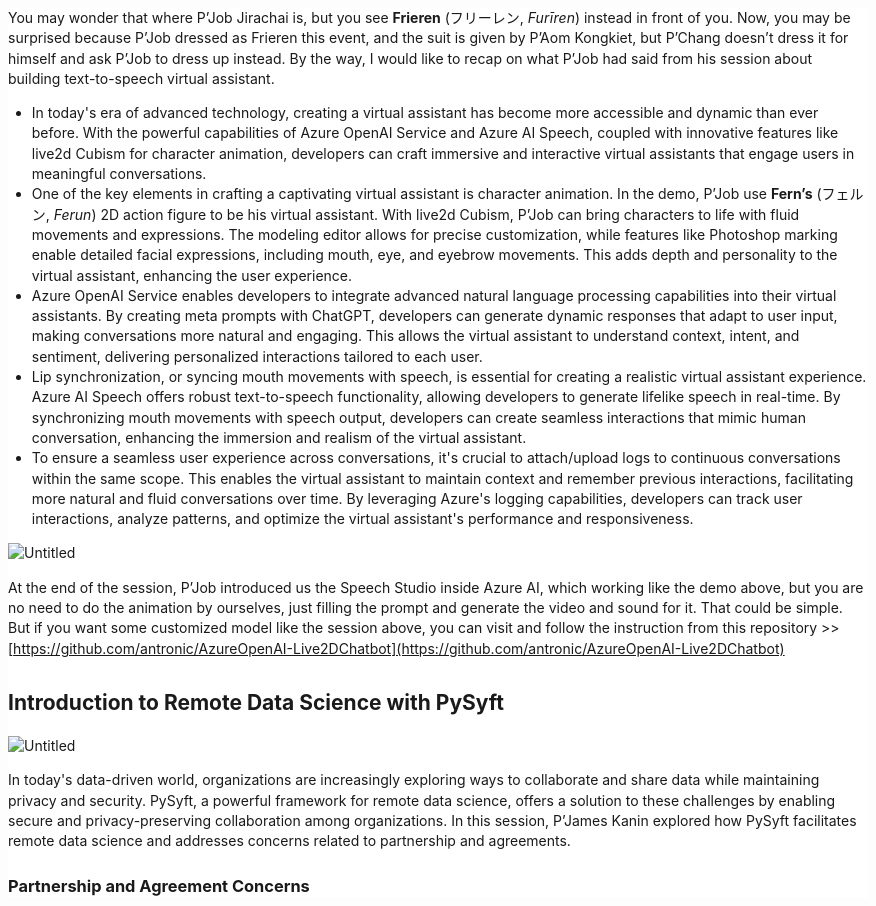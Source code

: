 You may wonder that where P’Job Jirachai is, but you see **Frieren** (フリーレン, *Furīren*) instead in front of you. Now, you may be surprised because P’Job dressed as Frieren this event, and the suit is given by P’Aom Kongkiet, but P’Chang doesn’t dress it for himself and ask P’Job to dress up instead. By the way, I would like to recap on what P’Job had said from his session about building text-to-speech virtual assistant.

- In today's era of advanced technology, creating a virtual assistant has become more accessible and dynamic than ever before. With the powerful capabilities of Azure OpenAI Service and Azure AI Speech, coupled with innovative features like live2d Cubism for character animation, developers can craft immersive and interactive virtual assistants that engage users in meaningful conversations.
- One of the key elements in crafting a captivating virtual assistant is character animation. In the demo, P’Job use **Fern’s** (フェルン, *Ferun*) 2D action figure to be his virtual assistant. With live2d Cubism, P’Job can bring characters to life with fluid movements and expressions. The modeling editor allows for precise customization, while features like Photoshop marking enable detailed facial expressions, including mouth, eye, and eyebrow movements. This adds depth and personality to the virtual assistant, enhancing the user experience.
- Azure OpenAI Service enables developers to integrate advanced natural language processing capabilities into their virtual assistants. By creating meta prompts with ChatGPT, developers can generate dynamic responses that adapt to user input, making conversations more natural and engaging. This allows the virtual assistant to understand context, intent, and sentiment, delivering personalized interactions tailored to each user.
- Lip synchronization, or syncing mouth movements with speech, is essential for creating a realistic virtual assistant experience. Azure AI Speech offers robust text-to-speech functionality, allowing developers to generate lifelike speech in real-time. By synchronizing mouth movements with speech output, developers can create seamless interactions that mimic human conversation, enhancing the immersion and realism of the virtual assistant.
- To ensure a seamless user experience across conversations, it's crucial to attach/upload logs to continuous conversations within the same scope. This enables the virtual assistant to maintain context and remember previous interactions, facilitating more natural and fluid conversations over time. By leveraging Azure's logging capabilities, developers can track user interactions, analyze patterns, and optimize the virtual assistant's performance and responsiveness.

![Untitled](https://miro.medium.com/v2/resize:fit:828/format:webp/1*BkJTu8AX_9Riyjgzu6SmgA.jpeg)

At the end of the session, P’Job introduced us the Speech Studio inside Azure AI, which working like the demo above, but you are no need to do the animation by ourselves, just filling the prompt and generate the video and sound for it. That could be simple. But if you want some customized model like the session above, you can visit and follow the instruction from this repository >> [https://github.com/antronic/AzureOpenAI-Live2DChatbot](https://github.com/antronic/AzureOpenAI-Live2DChatbot)

## Introduction to Remote Data Science with PySyft

![Untitled](https://miro.medium.com/v2/resize:fit:828/format:webp/1*Y-ebTIWHWlroxkBHeZ_djg.jpeg)

In today's data-driven world, organizations are increasingly exploring ways to collaborate and share data while maintaining privacy and security. PySyft, a powerful framework for remote data science, offers a solution to these challenges by enabling secure and privacy-preserving collaboration among organizations. In this session, P’James Kanin explored how PySyft facilitates remote data science and addresses concerns related to partnership and agreements.

### **Partnership and Agreement Concerns**
